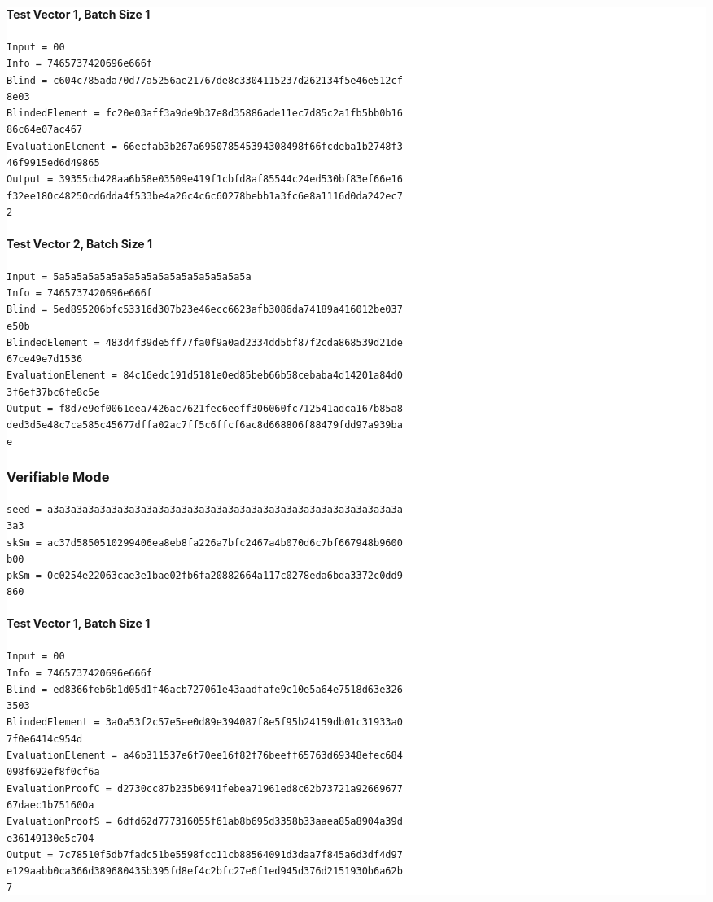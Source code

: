 #### Test Vector 1, Batch Size 1

~~~
Input = 00
Info = 7465737420696e666f
Blind = c604c785ada70d77a5256ae21767de8c3304115237d262134f5e46e512cf
8e03
BlindedElement = fc20e03aff3a9de9b37e8d35886ade11ec7d85c2a1fb5bb0b16
86c64e07ac467
EvaluationElement = 66ecfab3b267a695078545394308498f66fcdeba1b2748f3
46f9915ed6d49865
Output = 39355cb428aa6b58e03509e419f1cbfd8af85544c24ed530bf83ef66e16
f32ee180c48250cd6dda4f533be4a26c4c6c60278bebb1a3fc6e8a1116d0da242ec7
2
~~~

#### Test Vector 2, Batch Size 1

~~~
Input = 5a5a5a5a5a5a5a5a5a5a5a5a5a5a5a5a5a
Info = 7465737420696e666f
Blind = 5ed895206bfc53316d307b23e46ecc6623afb3086da74189a416012be037
e50b
BlindedElement = 483d4f39de5ff77fa0f9a0ad2334dd5bf87f2cda868539d21de
67ce49e7d1536
EvaluationElement = 84c16edc191d5181e0ed85beb66b58cebaba4d14201a84d0
3f6ef37bc6fe8c5e
Output = f8d7e9ef0061eea7426ac7621fec6eeff306060fc712541adca167b85a8
ded3d5e48c7ca585c45677dffa02ac7ff5c6ffcf6ac8d668806f88479fdd97a939ba
e
~~~

### Verifiable Mode

~~~
seed = a3a3a3a3a3a3a3a3a3a3a3a3a3a3a3a3a3a3a3a3a3a3a3a3a3a3a3a3a3a3a
3a3
skSm = ac37d5850510299406ea8eb8fa226a7bfc2467a4b070d6c7bf667948b9600
b00
pkSm = 0c0254e22063cae3e1bae02fb6fa20882664a117c0278eda6bda3372c0dd9
860
~~~

#### Test Vector 1, Batch Size 1

~~~
Input = 00
Info = 7465737420696e666f
Blind = ed8366feb6b1d05d1f46acb727061e43aadfafe9c10e5a64e7518d63e326
3503
BlindedElement = 3a0a53f2c57e5ee0d89e394087f8e5f95b24159db01c31933a0
7f0e6414c954d
EvaluationElement = a46b311537e6f70ee16f82f76beeff65763d69348efec684
098f692ef8f0cf6a
EvaluationProofC = d2730cc87b235b6941febea71961ed8c62b73721a92669677
67daec1b751600a
EvaluationProofS = 6dfd62d777316055f61ab8b695d3358b33aaea85a8904a39d
e36149130e5c704
Output = 7c78510f5db7fadc51be5598fcc11cb88564091d3daa7f845a6d3df4d97
e129aabb0ca366d389680435b395fd8ef4c2bfc27e6f1ed945d376d2151930b6a62b
7
~~~
